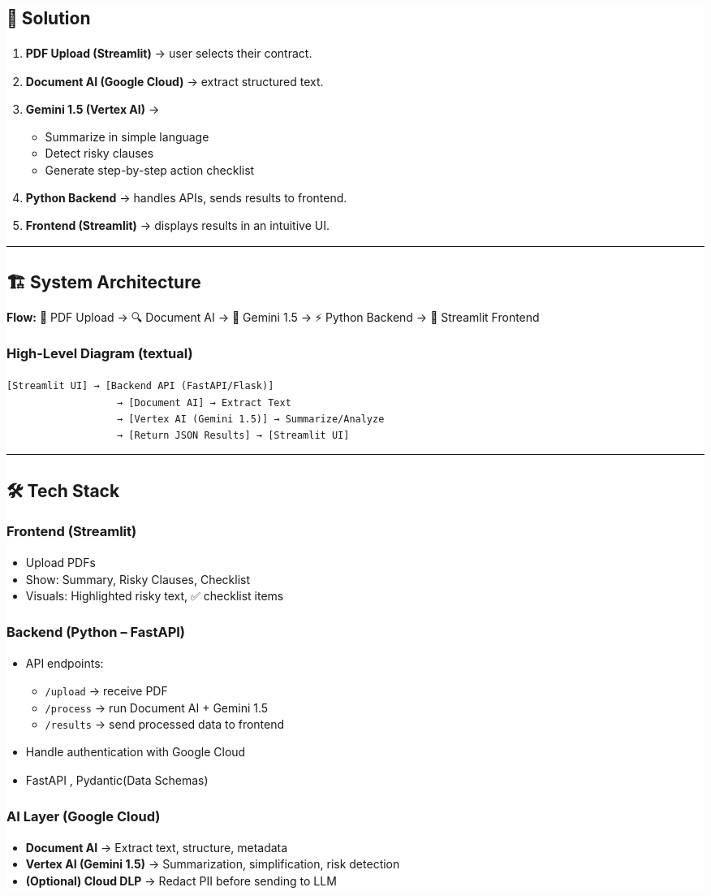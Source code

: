 ## 🧠 Solution

1. **PDF Upload (Streamlit)** → user selects their contract.
2. **Document AI (Google Cloud)** → extract structured text.
3. **Gemini 1.5 (Vertex AI)** →

   * Summarize in simple language
   * Detect risky clauses
   * Generate step-by-step action checklist
4. **Python Backend** → handles APIs, sends results to frontend.
5. **Frontend (Streamlit)** → displays results in an intuitive UI.

---

## 🏗️ System Architecture

**Flow:**
📄 PDF Upload → 🔍 Document AI → 🧠 Gemini 1.5 → ⚡ Python Backend → 🎨 Streamlit Frontend

### High-Level Diagram (textual)

```
[Streamlit UI] → [Backend API (FastAPI/Flask)]
                   → [Document AI] → Extract Text
                   → [Vertex AI (Gemini 1.5)] → Summarize/Analyze
                   → [Return JSON Results] → [Streamlit UI]
```

---

## 🛠️ Tech Stack

### **Frontend** (Streamlit)

* Upload PDFs
* Show: Summary, Risky Clauses, Checklist
* Visuals: Highlighted risky text, ✅ checklist items

### **Backend** (Python – FastAPI)

* API endpoints:

  * `/upload` → receive PDF
  * `/process` → run Document AI + Gemini 1.5
  * `/results` → send processed data to frontend
* Handle authentication with Google Cloud
* FastAPI , Pydantic(Data Schemas)

### **AI Layer** (Google Cloud)

* **Document AI** → Extract text, structure, metadata
* **Vertex AI (Gemini 1.5)** → Summarization, simplification, risk detection
* **(Optional) Cloud DLP** → Redact PII before sending to LLM
